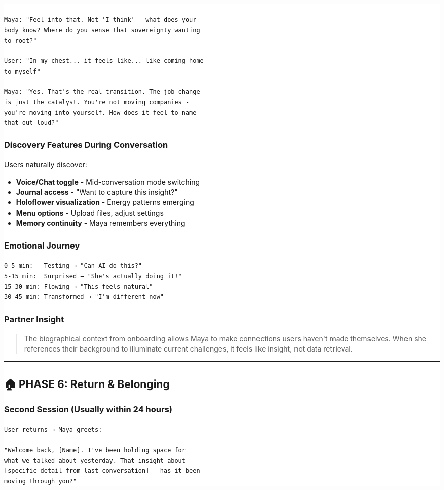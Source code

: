 ```

Maya: "Feel into that. Not 'I think' - what does your
body know? Where do you sense that sovereignty wanting
to root?"

User: "In my chest... it feels like... like coming home
to myself"

Maya: "Yes. That's the real transition. The job change
is just the catalyst. You're not moving companies -
you're moving into yourself. How does it feel to name
that out loud?"
```

### **Discovery Features During Conversation**

Users naturally discover:
- **Voice/Chat toggle** - Mid-conversation mode switching
- **Journal access** - "Want to capture this insight?"
- **Holoflower visualization** - Energy patterns emerging
- **Menu options** - Upload files, adjust settings
- **Memory continuity** - Maya remembers everything

### **Emotional Journey**
```
0-5 min:   Testing → "Can AI do this?"
5-15 min:  Surprised → "She's actually doing it!"
15-30 min: Flowing → "This feels natural"
30-45 min: Transformed → "I'm different now"
```

### **Partner Insight**
> The biographical context from onboarding allows Maya to make connections users haven't made themselves. When she references their background to illuminate current challenges, it feels like insight, not data retrieval.

---

## 🏠 PHASE 6: Return & Belonging

### **Second Session (Usually within 24 hours)**

```
User returns → Maya greets:

"Welcome back, [Name]. I've been holding space for
what we talked about yesterday. That insight about
[specific detail from last conversation] - has it been
moving through you?"
```
